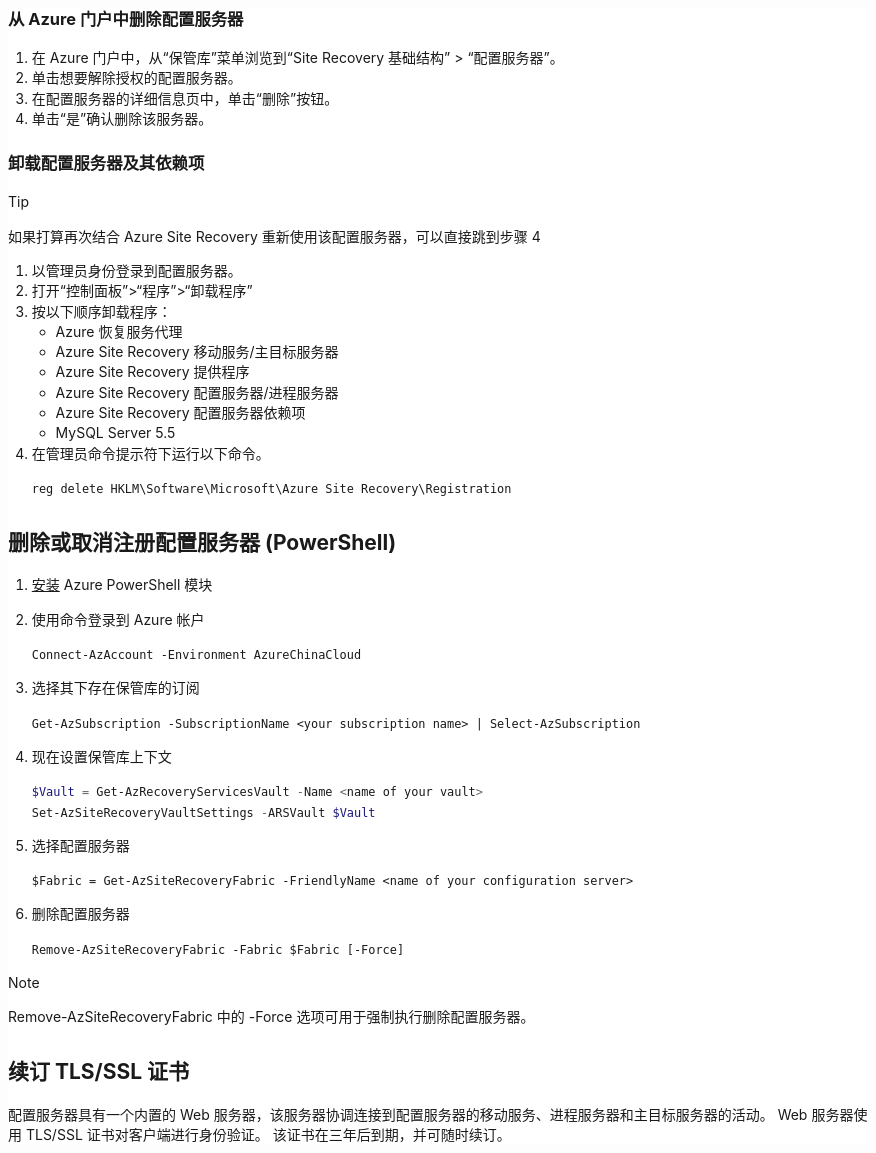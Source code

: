 ### <a name="delete-the-configuration-server-from-azure-portal"></a>从 Azure 门户中删除配置服务器
1. 在 Azure 门户中，从“保管库”菜单浏览到“Site Recovery 基础结构” > “配置服务器”。 
2. 单击想要解除授权的配置服务器。
3. 在配置服务器的详细信息页中，单击“删除”按钮。
4. 单击“是”确认删除该服务器。

### <a name="uninstall-the-configuration-server-and-its-dependencies"></a>卸载配置服务器及其依赖项
> [!TIP]
> 如果打算再次结合 Azure Site Recovery 重新使用该配置服务器，可以直接跳到步骤 4

1. 以管理员身份登录到配置服务器。
2. 打开“控制面板”>“程序”>“卸载程序”
3. 按以下顺序卸载程序：
    * Azure 恢复服务代理
    * Azure Site Recovery 移动服务/主目标服务器
    * Azure Site Recovery 提供程序
    * Azure Site Recovery 配置服务器/进程服务器
    * Azure Site Recovery 配置服务器依赖项
    * MySQL Server 5.5
4. 在管理员命令提示符下运行以下命令。
    ```
    reg delete HKLM\Software\Microsoft\Azure Site Recovery\Registration
    ```

## <a name="delete-or-unregister-a-configuration-server-powershell"></a>删除或取消注册配置服务器 (PowerShell)

1. [安装](https://docs.microsoft.com/powershell/azure/install-Az-ps) Azure PowerShell 模块
2. 使用命令登录到 Azure 帐户

    `Connect-AzAccount -Environment AzureChinaCloud`
3. 选择其下存在保管库的订阅

    `Get-AzSubscription -SubscriptionName <your subscription name> | Select-AzSubscription`
3.  现在设置保管库上下文

    ```powershell
    $Vault = Get-AzRecoveryServicesVault -Name <name of your vault>
    Set-AzSiteRecoveryVaultSettings -ARSVault $Vault
    ```
4. 选择配置服务器

    `$Fabric = Get-AzSiteRecoveryFabric -FriendlyName <name of your configuration server>`
6. 删除配置服务器

    `Remove-AzSiteRecoveryFabric -Fabric $Fabric [-Force]`

> [!NOTE]
> Remove-AzSiteRecoveryFabric 中的 -Force 选项可用于强制执行删除配置服务器。

## <a name="renew-tlsssl-certificates"></a>续订 TLS/SSL 证书
配置服务器具有一个内置的 Web 服务器，该服务器协调连接到配置服务器的移动服务、进程服务器和主目标服务器的活动。 Web 服务器使用 TLS/SSL 证书对客户端进行身份验证。 该证书在三年后到期，并可随时续订。
